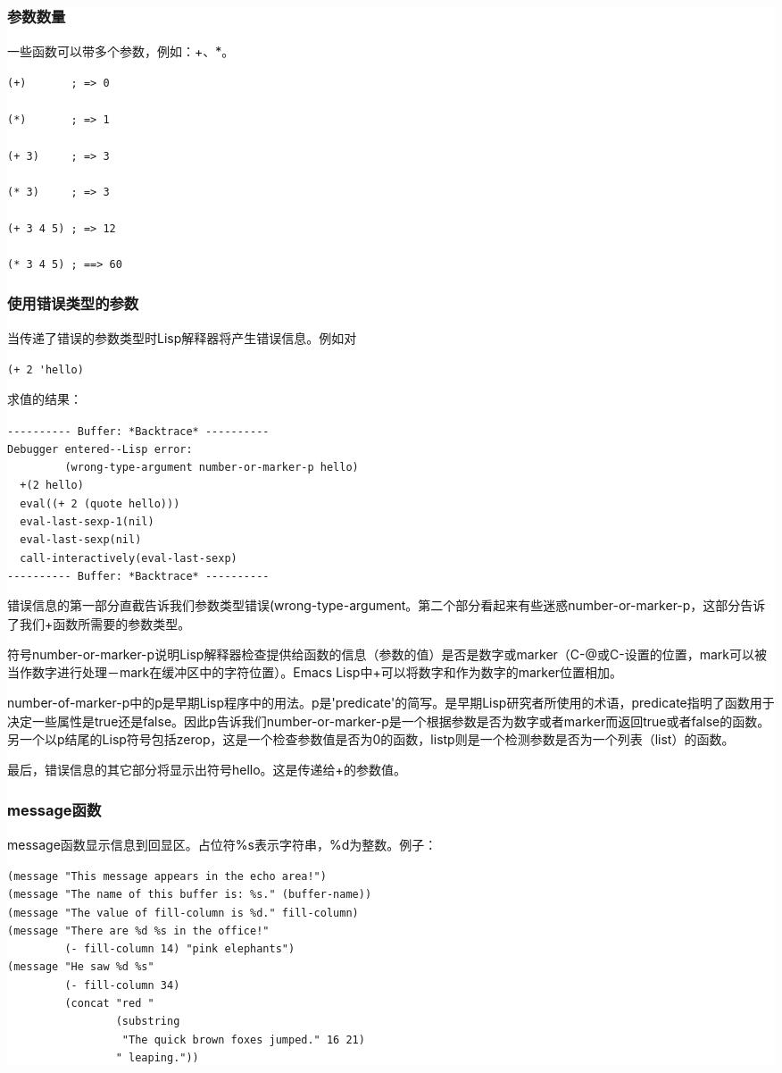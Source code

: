 ### 参数数量
一些函数可以带多个参数，例如：+、*。
```emacs-lisp
(+)       ; => 0

(*)       ; => 1

(+ 3)     ; => 3

(* 3)     ; => 3

(+ 3 4 5) ; => 12

(* 3 4 5) ; ==> 60

```

### 使用错误类型的参数
当传递了错误的参数类型时Lisp解释器将产生错误信息。例如对
```emacs-lisp
(+ 2 'hello)
```
求值的结果：
```
---------- Buffer: *Backtrace* ----------
Debugger entered--Lisp error:
         (wrong-type-argument number-or-marker-p hello)
  +(2 hello)
  eval((+ 2 (quote hello)))
  eval-last-sexp-1(nil)
  eval-last-sexp(nil)
  call-interactively(eval-last-sexp)
---------- Buffer: *Backtrace* ----------
```
错误信息的第一部分直截告诉我们参数类型错误(wrong-type-argument。第二个部分看起来有些迷惑number-or-marker-p，这部分告诉了我们+函数所需要的参数类型。

符号number-or-marker-p说明Lisp解释器检查提供给函数的信息（参数的值）是否是数字或marker（C-@或C-<SPC>设置的位置，mark可以被当作数字进行处理－mark在缓冲区中的字符位置）。Emacs Lisp中+可以将数字和作为数字的marker位置相加。

number-of-marker-p中的p是早期Lisp程序中的用法。p是'predicate'的简写。是早期Lisp研究者所使用的术语，predicate指明了函数用于决定一些属性是true还是false。因此p告诉我们number-or-marker-p是一个根据参数是否为数字或者marker而返回true或者false的函数。另一个以p结尾的Lisp符号包括zerop，这是一个检查参数值是否为0的函数，listp则是一个检测参数是否为一个列表（list）的函数。

最后，错误信息的其它部分将显示出符号hello。这是传递给+的参数值。

### message函数
message函数显示信息到回显区。占位符%s表示字符串，%d为整数。例子：
```emacs-lisp
(message "This message appears in the echo area!")
(message "The name of this buffer is: %s." (buffer-name))
(message "The value of fill-column is %d." fill-column)
(message "There are %d %s in the office!"
         (- fill-column 14) "pink elephants")
(message "He saw %d %s"
         (- fill-column 34)
         (concat "red "
                 (substring
                  "The quick brown foxes jumped." 16 21)
                 " leaping."))
```
